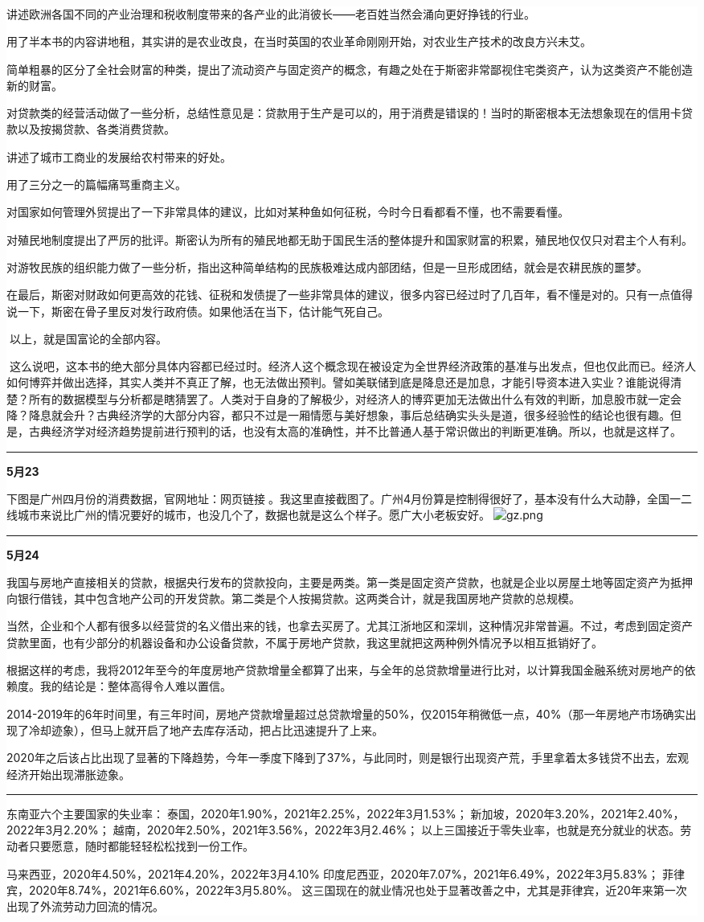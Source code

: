讲述欧洲各国不同的产业治理和税收制度带来的各产业的此消彼长——老百姓当然会涌向更好挣钱的行业。

用了半本书的内容讲地租，其实讲的是农业改良，在当时英国的农业革命刚刚开始，对农业生产技术的改良方兴未艾。

简单粗暴的区分了全社会财富的种类，提出了流动资产与固定资产的概念，有趣之处在于斯密非常鄙视住宅类资产，认为这类资产不能创造新的财富。

对贷款类的经营活动做了一些分析，总结性意见是：贷款用于生产是可以的，用于消费是错误的！当时的斯密根本无法想象现在的信用卡贷款以及按揭贷款、各类消费贷款。

讲述了城市工商业的发展给农村带来的好处。

用了三分之一的篇幅痛骂重商主义。

对国家如何管理外贸提出了一下非常具体的建议，比如对某种鱼如何征税，今时今日看都看不懂，也不需要看懂。

对殖民地制度提出了严厉的批评。斯密认为所有的殖民地都无助于国民生活的整体提升和国家财富的积累，殖民地仅仅只对君主个人有利。

对游牧民族的组织能力做了一些分析，指出这种简单结构的民族极难达成内部团结，但是一旦形成团结，就会是农耕民族的噩梦。

在最后，斯密对财政如何更高效的花钱、征税和发债提了一些非常具体的建议，很多内容已经过时了几百年，看不懂是对的。只有一点值得说一下，斯密在骨子里反对发行政府债。如果他活在当下，估计能气死自己。

 以上，就是国富论的全部内容。

 这么说吧，这本书的绝大部分具体内容都已经过时。经济人这个概念现在被设定为全世界经济政策的基准与出发点，但也仅此而已。经济人如何博弈并做出选择，其实人类并不真正了解，也无法做出预判。譬如美联储到底是降息还是加息，才能引导资本进入实业？谁能说得清楚？所有的数据模型与分析都是瞎猜罢了。人类对于自身的了解极少，对经济人的博弈更加无法做出什么有效的判断，加息股市就一定会降？降息就会升？古典经济学的大部分内容，都只不过是一厢情愿与美好想象，事后总结确实头头是道，很多经验性的结论也很有趣。但是，古典经济学对经济趋势提前进行预判的话，也没有太高的准确性，并不比普通人基于常识做出的判断更准确。所以，也就是这样了。

- - -


**5月23**

下图是广州四月份的消费数据，官网地址：网页链接 。我这里直接截图了。广州4月份算是控制得很好了，基本没有什么大动静，全国一二线城市来说比广州的情况要好的城市，也没几个了，数据也就是这么个样子。愿广大小老板安好。 ![gz.png](http://124.220.167.166:8081/i/2022/05/25/628e21f2bce97.png)
- - - 


**5月24**

我国与房地产直接相关的贷款，根据央行发布的贷款投向，主要是两类。第一类是固定资产贷款，也就是企业以房屋土地等固定资产为抵押向银行借钱，其中包含地产公司的开发贷款。第二类是个人按揭贷款。这两类合计，就是我国房地产贷款的总规模。

当然，企业和个人都有很多以经营贷的名义借出来的钱，也拿去买房了。尤其江浙地区和深圳，这种情况非常普遍。不过，考虑到固定资产贷款里面，也有少部分的机器设备和办公设备贷款，不属于房地产贷款，我这里就把这两种例外情况予以相互抵销好了。

根据这样的考虑，我将2012年至今的年度房地产贷款增量全都算了出来，与全年的总贷款增量进行比对，以计算我国金融系统对房地产的依赖度。我的结论是：整体高得令人难以置信。

2014-2019年的6年时间里，有三年时间，房地产贷款增量超过总贷款增量的50%，仅2015年稍微低一点，40%（那一年房地产市场确实出现了冷却迹象），但马上就开启了地产去库存活动，把占比迅速提升了上来。

2020年之后该占比出现了显著的下降趋势，今年一季度下降到了37%，与此同时，则是银行出现资产荒，手里拿着太多钱贷不出去，宏观经济开始出现滞胀迹象。

- - - 


东南亚六个主要国家的失业率：
泰国，2020年1.90%，2021年2.25%，2022年3月1.53%；
新加坡，2020年3.20%，2021年2.40%，2022年3月2.20%；
越南，2020年2.50%，2021年3.56%，2022年3月2.46%；
以上三国接近于零失业率，也就是充分就业的状态。劳动者只要愿意，随时都能轻轻松松找到一份工作。

马来西亚，2020年4.50%，2021年4.20%，2022年3月4.10%
印度尼西亚，2020年7.07%，2021年6.49%，2022年3月5.83%；
菲律宾，2020年8.74%，2021年6.60%，2022年3月5.80%。
这三国现在的就业情况也处于显著改善之中，尤其是菲律宾，近20年来第一次出现了外流劳动力回流的情况。
